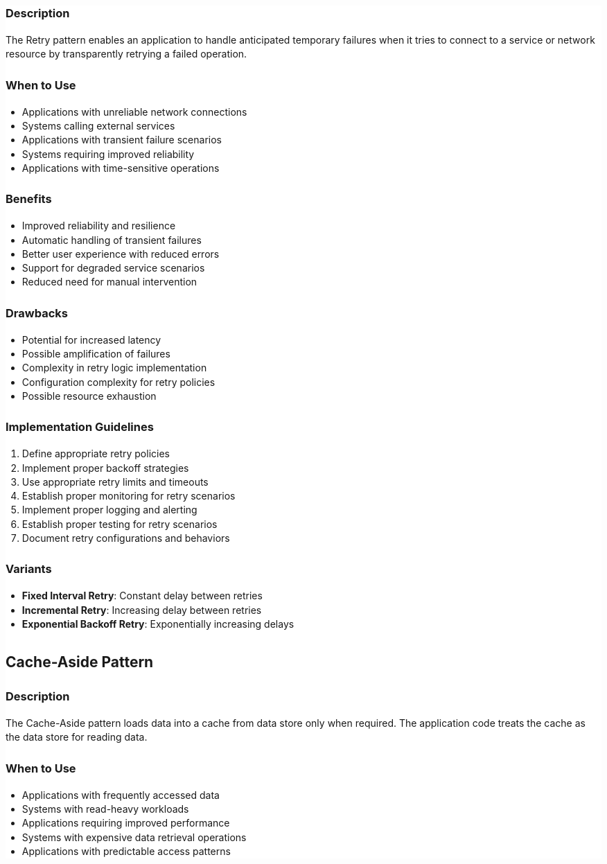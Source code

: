 ### Description
The Retry pattern enables an application to handle anticipated temporary failures when it tries to connect to a service or network resource by transparently retrying a failed operation.

### When to Use
- Applications with unreliable network connections
- Systems calling external services
- Applications with transient failure scenarios
- Systems requiring improved reliability
- Applications with time-sensitive operations

### Benefits
- Improved reliability and resilience
- Automatic handling of transient failures
- Better user experience with reduced errors
- Support for degraded service scenarios
- Reduced need for manual intervention

### Drawbacks
- Potential for increased latency
- Possible amplification of failures
- Complexity in retry logic implementation
- Configuration complexity for retry policies
- Possible resource exhaustion

### Implementation Guidelines
1. Define appropriate retry policies
2. Implement proper backoff strategies
3. Use appropriate retry limits and timeouts
4. Establish proper monitoring for retry scenarios
5. Implement proper logging and alerting
6. Establish proper testing for retry scenarios
7. Document retry configurations and behaviors

### Variants
- **Fixed Interval Retry**: Constant delay between retries
- **Incremental Retry**: Increasing delay between retries
- **Exponential Backoff Retry**: Exponentially increasing delays

## Cache-Aside Pattern

### Description
The Cache-Aside pattern loads data into a cache from data store only when required. The application code treats the cache as the data store for reading data.

### When to Use
- Applications with frequently accessed data
- Systems with read-heavy workloads
- Applications requiring improved performance
- Systems with expensive data retrieval operations
- Applications with predictable access patterns
